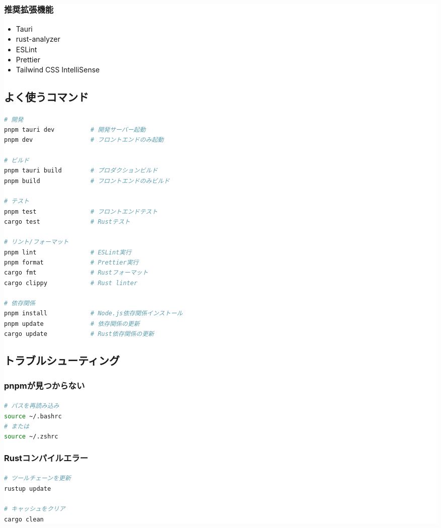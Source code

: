 ### 推奨拡張機能
- Tauri
- rust-analyzer
- ESLint
- Prettier
- Tailwind CSS IntelliSense

## よく使うコマンド

```bash
# 開発
pnpm tauri dev          # 開発サーバー起動
pnpm dev                # フロントエンドのみ起動

# ビルド
pnpm tauri build        # プロダクションビルド
pnpm build              # フロントエンドのみビルド

# テスト
pnpm test               # フロントエンドテスト
cargo test              # Rustテスト

# リント/フォーマット
pnpm lint               # ESLint実行
pnpm format             # Prettier実行
cargo fmt               # Rustフォーマット
cargo clippy            # Rust linter

# 依存関係
pnpm install            # Node.js依存関係インストール
pnpm update             # 依存関係の更新
cargo update            # Rust依存関係の更新
```

## トラブルシューティング

### pnpmが見つからない
```bash
# パスを再読み込み
source ~/.bashrc
# または
source ~/.zshrc
```

### Rustコンパイルエラー
```bash
# ツールチェーンを更新
rustup update

# キャッシュをクリア
cargo clean
```
